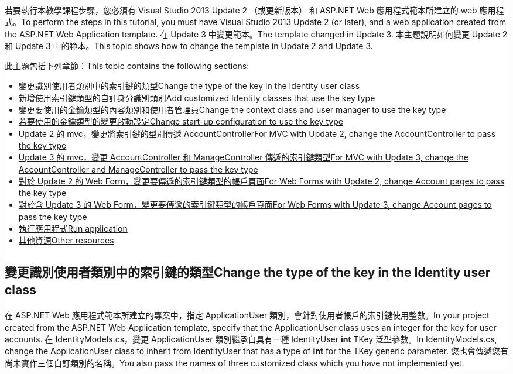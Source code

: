 <span data-ttu-id="c95a1-116">若要執行本教學課程步驟，您必須有 Visual Studio 2013 Update 2 （或更新版本） 和 ASP.NET Web 應用程式範本所建立的 web 應用程式。</span><span class="sxs-lookup"><span data-stu-id="c95a1-116">To perform the steps in this tutorial, you must have Visual Studio 2013 Update 2 (or later), and a web application created from the ASP.NET Web Application template.</span></span> <span data-ttu-id="c95a1-117">在 Update 3 中變更範本。</span><span class="sxs-lookup"><span data-stu-id="c95a1-117">The template changed in Update 3.</span></span> <span data-ttu-id="c95a1-118">本主題說明如何變更 Update 2 和 Update 3 中的範本。</span><span class="sxs-lookup"><span data-stu-id="c95a1-118">This topic shows how to change the template in Update 2 and Update 3.</span></span>

<span data-ttu-id="c95a1-119">此主題包括下列章節：</span><span class="sxs-lookup"><span data-stu-id="c95a1-119">This topic contains the following sections:</span></span>

- [<span data-ttu-id="c95a1-120">變更識別使用者類別中的索引鍵的類型</span><span class="sxs-lookup"><span data-stu-id="c95a1-120">Change the type of the key in the Identity user class</span></span>](#userclass)
- [<span data-ttu-id="c95a1-121">新增使用索引鍵類型的自訂身分識別類別</span><span class="sxs-lookup"><span data-stu-id="c95a1-121">Add customized Identity classes that use the key type</span></span>](#customclass)
- [<span data-ttu-id="c95a1-122">變更要使用的金鑰類型的內容類別和使用者管理員</span><span class="sxs-lookup"><span data-stu-id="c95a1-122">Change the context class and user manager to use the key type</span></span>](#context)
- [<span data-ttu-id="c95a1-123">若要使用的金鑰類型的變更啟動設定</span><span class="sxs-lookup"><span data-stu-id="c95a1-123">Change start-up configuration to use the key type</span></span>](#startup)
- [<span data-ttu-id="c95a1-124">Update 2 的 mvc，變更將索引鍵的型別傳遞 AccountController</span><span class="sxs-lookup"><span data-stu-id="c95a1-124">For MVC with Update 2, change the AccountController to pass the key type</span></span>](#mvcupdate2)
- [<span data-ttu-id="c95a1-125">Update 3 的 mvc，變更 AccountController 和 ManageController 傳遞的索引鍵類型</span><span class="sxs-lookup"><span data-stu-id="c95a1-125">For MVC with Update 3, change the AccountController and ManageController to pass the key type</span></span>](#mvcupdate3)
- [<span data-ttu-id="c95a1-126">對於 Update 2 的 Web Form，變更要傳遞的索引鍵類型的帳戶頁面</span><span class="sxs-lookup"><span data-stu-id="c95a1-126">For Web Forms with Update 2, change Account pages to pass the key type</span></span>](#webformsupdate2)
- [<span data-ttu-id="c95a1-127">對於含 Update 3 的 Web Form，變更要傳遞的索引鍵類型的帳戶頁面</span><span class="sxs-lookup"><span data-stu-id="c95a1-127">For Web Forms with Update 3, change Account pages to pass the key type</span></span>](#webformsupdate3)
- [<span data-ttu-id="c95a1-128">執行應用程式</span><span class="sxs-lookup"><span data-stu-id="c95a1-128">Run application</span></span>](#run)
- [<span data-ttu-id="c95a1-129">其他資源</span><span class="sxs-lookup"><span data-stu-id="c95a1-129">Other resources</span></span>](#other)

<a id="userclass"></a>
## <a name="change-the-type-of-the-key-in-the-identity-user-class"></a><span data-ttu-id="c95a1-130">變更識別使用者類別中的索引鍵的類型</span><span class="sxs-lookup"><span data-stu-id="c95a1-130">Change the type of the key in the Identity user class</span></span>

<span data-ttu-id="c95a1-131">在 ASP.NET Web 應用程式範本所建立的專案中，指定 ApplicationUser 類別，會針對使用者帳戶的索引鍵使用整數。</span><span class="sxs-lookup"><span data-stu-id="c95a1-131">In your project created from the ASP.NET Web Application template, specify that the ApplicationUser class uses an integer for the key for user accounts.</span></span> <span data-ttu-id="c95a1-132">在 IdentityModels.cs，變更 ApplicationUser 類別繼承自具有一種 IdentityUser **int** TKey 泛型參數。</span><span class="sxs-lookup"><span data-stu-id="c95a1-132">In IdentityModels.cs, change the ApplicationUser class to inherit from IdentityUser that has a type of **int** for the TKey generic parameter.</span></span> <span data-ttu-id="c95a1-133">您也會傳遞您有尚未實作三個自訂類別的名稱。</span><span class="sxs-lookup"><span data-stu-id="c95a1-133">You also pass the names of three customized class which you have not implemented yet.</span></span>
